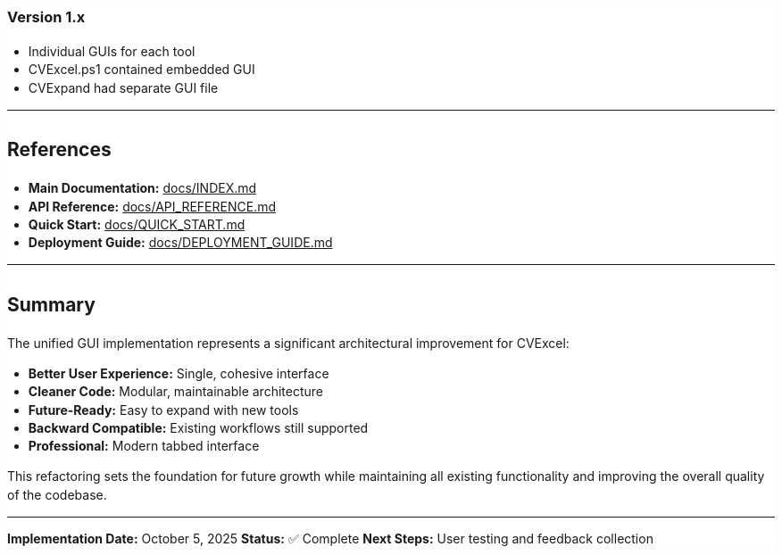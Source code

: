 ### Version 1.x
- Individual GUIs for each tool
- CVExcel.ps1 contained embedded GUI
- CVExpand had separate GUI file

---

## References

- **Main Documentation:** [docs/INDEX.md](INDEX.md)
- **API Reference:** [docs/API_REFERENCE.md](API_REFERENCE.md)
- **Quick Start:** [docs/QUICK_START.md](QUICK_START.md)
- **Deployment Guide:** [docs/DEPLOYMENT_GUIDE.md](DEPLOYMENT_GUIDE.md)

---

## Summary

The unified GUI implementation represents a significant architectural improvement for CVExcel:

- **Better User Experience:** Single, cohesive interface
- **Cleaner Code:** Modular, maintainable architecture
- **Future-Ready:** Easy to expand with new tools
- **Backward Compatible:** Existing workflows still supported
- **Professional:** Modern tabbed interface

This refactoring sets the foundation for future growth while maintaining all existing functionality and improving the overall quality of the codebase.

---

**Implementation Date:** October 5, 2025
**Status:** ✅ Complete
**Next Steps:** User testing and feedback collection
